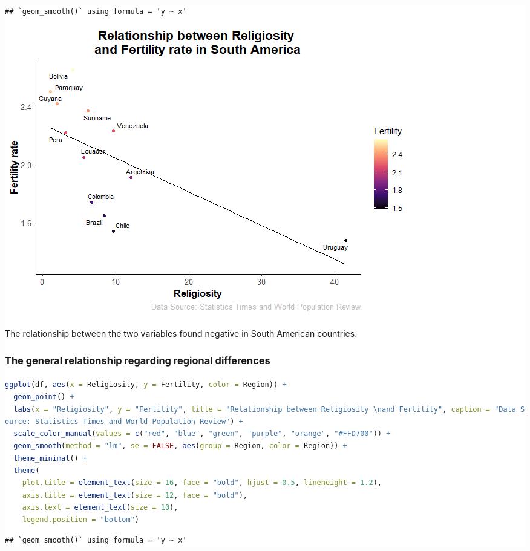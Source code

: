     ## `geom_smooth()` using formula = 'y ~ x'

![](index_files/figure-gfm/unnamed-chunk-18-1.png)

The relationship between the two variables found negative in South
American countries.

### The general relationship regarding regional differences

``` r
ggplot(df, aes(x = Religiosity, y = Fertility, color = Region)) +
  geom_point() +
  labs(x = "Religiosity", y = "Fertility", title = "Relationship between Religiosity \nand Fertility", caption = "Data Source: Statistics Times and World Population Review") +
  scale_color_manual(values = c("red", "blue", "green", "purple", "orange", "#FFD700")) +
  geom_smooth(method = "lm", se = FALSE, aes(group = Region, color = Region)) +
  theme_minimal() +
  theme(
    plot.title = element_text(size = 16, face = "bold", hjust = 0.5, lineheight = 1.2),
    axis.title = element_text(size = 12, face = "bold"),
    axis.text = element_text(size = 10),
    legend.position = "bottom")
```

    ## `geom_smooth()` using formula = 'y ~ x'
